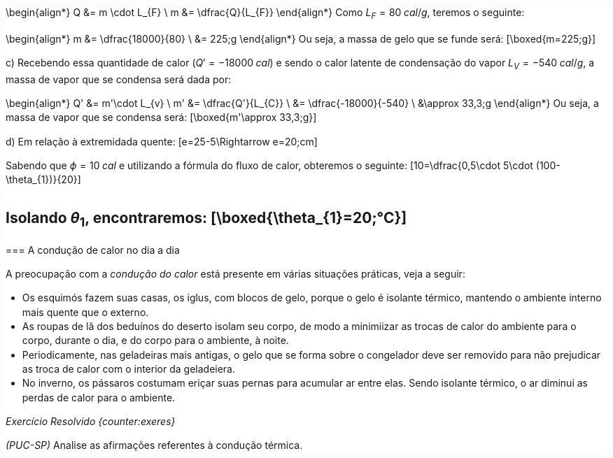 \begin{align*}
Q &= m \cdot L_{F} \\
m &= \dfrac{Q}{L_{F}}
\end{align*}
Como $L_{F}=80\;cal/g$, teremos o seguinte:

\begin{align*}
m &= \dfrac{18000}{80} \\
&= 225\;g
\end{align*}
Ou seja, a massa de gelo que se funde será: \[\boxed{m=225\;g}\]

c)  Recebendo essa quantidade de calor ($Q'=-18000\;cal$) e sendo o
    calor latente de condensação do vapor $L_{V}=-540\;cal/g$, a massa
    de vapor que se condensa será dada por:

\begin{align*}
Q' &= m'\cdot L_{v}  \\
m' &= \dfrac{Q'}{L_{C}} \\
&= \dfrac{-18000}{-540} \\
&\approx 33,3\;g
\end{align*}
Ou seja, a massa de vapor que se condensa será:
\[\boxed{m'\approx 33,3\;g}\]

d)  Em relação à extremidada quente: \[e=25-5\Rightarrow e=20;cm\]

Sabendo que $\phi=10\;cal$ e utilizando a fórmula do fluxo de calor,
obteremos o seguinte:
\[10=\dfrac{0,5\cdot 5\cdot (100-\theta_{1})}{20}\]

Isolando $\theta_{1}$, encontraremos: \[\boxed{\theta_{1}=20\;°C}\]
-------------------------------------------------------------------

=== A condução de calor no dia a dia

A preocupação com a *condução do calor* está presente em várias
situações práticas, veja a seguir:

-   Os esquimós fazem suas casas, os iglus, com blocos de gelo, porque o
    gelo é isolante térmico, mantendo o ambiente interno mais quente que
    o externo.
-   As roupas de lã dos beduínos do deserto isolam seu corpo, de modo a
    minimiizar as trocas de calor do ambiente para o corpo, durante o
    dia, e do corpo para o ambiente, à noite.
-   Periodicamente, nas geladeiras mais antigas, o gelo que se forma
    sobre o congelador deve ser removido para não prejudicar as troca de
    calor com o interior da geladeiera.
-   No inverno, os pássaros costumam eriçar suas pernas para acumular ar
    entre elas. Sendo isolante térmico, o ar diminui as perdas de calor
    para o ambiente.

*Exercício Resolvido {counter:exeres}*

*(PUC-SP)* Analise as afirmações referentes à condução térmica.
